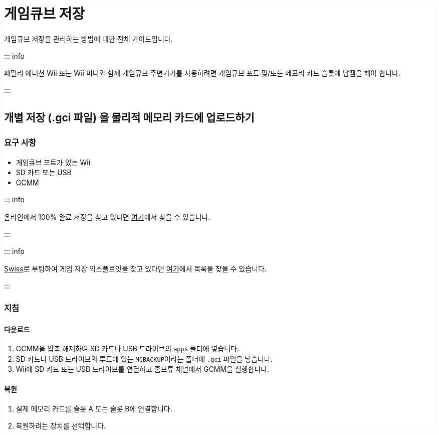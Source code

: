 # 게임큐브 저장

게임큐브 저장을 관리하는 방법에 대한 전체 가이드입니다.

::: info

패밀리 에디션 Wii 또는 Wii 미니와 함께 게임큐브 주변기기를 사용하려면 게임큐브 포트 및/또는 메모리 카드 슬롯에 납땜을 해야 합니다.

:::

## 개별 저장 (.gci 파일) 을 물리적 메모리 카드에 업로드하기

### 요구 사항

- 게임큐브 포트가 있는 Wii
- SD 카드 또는 USB
- [GCMM](https://oscwii.org/library/app/gcmm)

::: info

온라인에서 100% 완료 저장을 찾고 있다면 [여기](https://gamefaqs.gamespot.com/)에서 찾을 수 있습니다.

:::

::: info

[Swiss](https://github.com/emukidid/swiss-gc/releases)로 부팅하여 게임 저장 익스플로잇을 찾고 있다면 [여기](https://www.gc-forever.com/wiki/index.php?title=Booting_homebrew#Game_Save_Exploits)에서 목록을 찾을 수 있습니다.

:::

### 지침

#### 다운로드

1. GCMM을 압축 해제하여 SD 카드나 USB 드라이브의 `apps` 폴더에 넣습니다.
2. SD 카드나 USB 드라이브의 루트에 있는 `MCBACKUP`이라는 폴더에 `.gci` 파일을 넣습니다.
3. Wii에 SD 카드 또는 USB 드라이브를 연결하고 홈브류 채널에서 GCMM을 실행합니다.

#### 복원

1. 실제 메모리 카드를 슬롯 A 또는 슬롯 B에 연결합니다.

2. 복원하려는 장치를 선택합니다.
